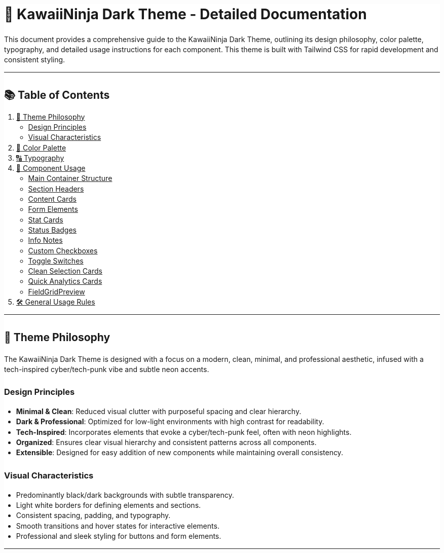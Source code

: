 # 🎨 KawaiiNinja Dark Theme - Detailed Documentation

This document provides a comprehensive guide to the KawaiiNinja Dark Theme, outlining its design philosophy, color palette, typography, and detailed usage instructions for each component. This theme is built with Tailwind CSS for rapid development and consistent styling.

---

## 📚 Table of Contents

1. [🎯 Theme Philosophy](#-theme-philosophy)
   - [Design Principles](#design-principles)
   - [Visual Characteristics](#visual-characteristics)
2. [🎨 Color Palette](#-color-palette)
3. [🔠 Typography](#-typography)
4. [🧩 Component Usage](#-component-usage)
   - [Main Container Structure](#1-main-container-structure)
   - [Section Headers](#2-section-headers)
   - [Content Cards](#3-content-cards)
   - [Form Elements](#4-form-elements)
   - [Stat Cards](#5-stat-cards)
   - [Status Badges](#6-status-badges)
   - [Info Notes](#7-info-notes)
   - [Custom Checkboxes](#8-custom-checkboxes-random-accent-glow)
   - [Toggle Switches](#9-toggle-switches)
   - [Clean Selection Cards](#10-clean-selection-cards)
   - [Quick Analytics Cards](#11-quick-analytics-cards-with-random-hover-colors)
   - [FieldGridPreview](#12-fieldgridpreview)
5. [🛠️ General Usage Rules](#%EF%B8%8F-general-usage-rules)

---

## 🎯 Theme Philosophy

The KawaiiNinja Dark Theme is designed with a focus on a modern, clean, minimal, and professional aesthetic, infused with a tech-inspired cyber/tech-punk vibe and subtle neon accents.

### Design Principles

- **Minimal & Clean**: Reduced visual clutter with purposeful spacing and clear hierarchy.
- **Dark & Professional**: Optimized for low-light environments with high contrast for readability.
- **Tech-Inspired**: Incorporates elements that evoke a cyber/tech-punk feel, often with neon highlights.
- **Organized**: Ensures clear visual hierarchy and consistent patterns across all components.
- **Extensible**: Designed for easy addition of new components while maintaining overall consistency.

### Visual Characteristics

- Predominantly black/dark backgrounds with subtle transparency.
- Light white borders for defining elements and sections.
- Consistent spacing, padding, and typography.
- Smooth transitions and hover states for interactive elements.
- Professional and sleek styling for buttons and form elements.

---